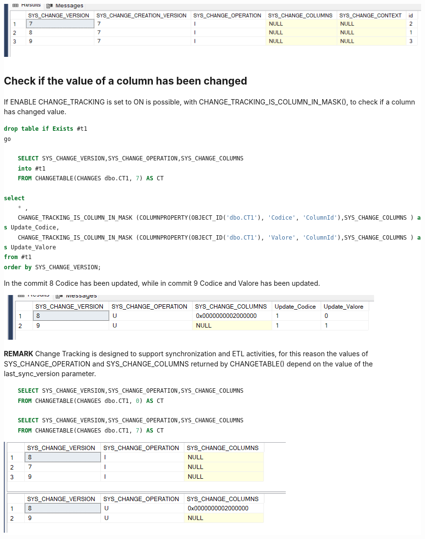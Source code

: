 ![Alt text](../Assets/ChangeTracking14.png)

## Check if the value of a column has been changed

If ENABLE CHANGE_TRACKING is set to ON is possible, with CHANGE_TRACKING_IS_COLUMN_IN_MASK(), to check if a column has changed value.

``` SQL
drop table if Exists #t1
go

    SELECT SYS_CHANGE_VERSION,SYS_CHANGE_OPERATION,SYS_CHANGE_COLUMNS 
    into #t1
    FROM CHANGETABLE(CHANGES dbo.CT1, 7) AS CT

select 
    * ,
    CHANGE_TRACKING_IS_COLUMN_IN_MASK (COLUMNPROPERTY(OBJECT_ID('dbo.CT1'), 'Codice', 'ColumnId'),SYS_CHANGE_COLUMNS ) as Update_Codice,
    CHANGE_TRACKING_IS_COLUMN_IN_MASK (COLUMNPROPERTY(OBJECT_ID('dbo.CT1'), 'Valore', 'ColumnId'),SYS_CHANGE_COLUMNS ) as Update_Valore
from #t1
order by SYS_CHANGE_VERSION;
```

In the commit 8 Codice has been updated, while in commit 9 Codice and Valore has been updated.

![Alt text](../Assets/ChangeTracking15.png)

**REMARK**
Change Tracking is designed to support synchronization and ETL activities, for this reason the values of SYS_CHANGE_OPERATION and SYS_CHANGE_COLUMNS returned by CHANGETABLE() depend on the value of the last_sync_version parameter.

``` SQL
    SELECT SYS_CHANGE_VERSION,SYS_CHANGE_OPERATION,SYS_CHANGE_COLUMNS 
    FROM CHANGETABLE(CHANGES dbo.CT1, 0) AS CT

    SELECT SYS_CHANGE_VERSION,SYS_CHANGE_OPERATION,SYS_CHANGE_COLUMNS 
    FROM CHANGETABLE(CHANGES dbo.CT1, 7) AS CT
```

![Alt text](../Assets/ChangeTracking16.png)
